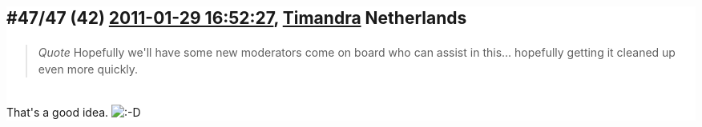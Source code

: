 ## \#47/47 (42) [2011-01-29 16:52:27](https://www.astralpulse.com/forums/index.php?msg=272250), [Timandra](https://www.astralpulse.com/forums/profile/?u=24335) Netherlands ##
<section>
<blockquote class="bbc_standard_quote">
 <cite>
  Quote
 </cite>
 Hopefully we'll have some new moderators come on board who can assist in this... hopefully getting it cleaned up even more quickly.
</blockquote>
<br>
That's a good idea.
<img alt=":-D" class="smiley" src="https://www.astralpulse.com/forums/Smileys/fugue/grin.png" title="Grin"/>
</section>